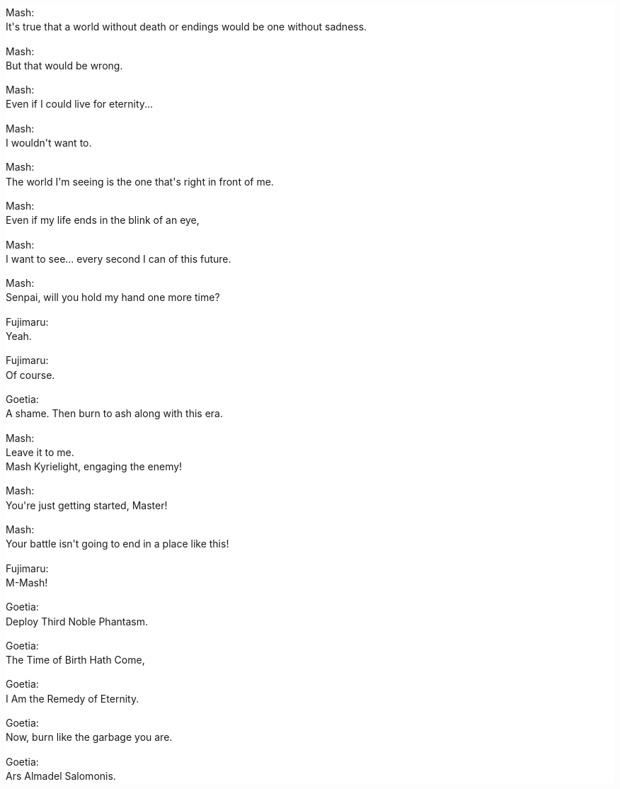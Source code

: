 Mash:  
It's true that a world without death or endings would be one without sadness.  
  
Mash:  
But that would be wrong.  
  
Mash:  
Even if I could live for eternity...  
  
Mash:  
I wouldn't want to.  
  
Mash:  
The world I'm seeing is the one that's right in front of me.  
  
Mash:  
Even if my life ends in the blink of an eye,  
  
Mash:  
I want to see... every second I can of this future.  
  
Mash:  
Senpai, will you hold my hand one more time?  
  
Fujimaru:  
Yeah.  
  
Fujimaru:  
Of course.  
  
Goetia:  
A shame. Then burn to ash along with this era.  
  
Mash:  
Leave it to me.  
Mash Kyrielight, engaging the enemy!  
  
Mash:  
You're just getting started, Master!  
  
Mash:  
Your battle isn't going to end in a place like this!  
  
Fujimaru:  
M-Mash!  
  
Goetia:  
Deploy Third Noble Phantasm.  
  
Goetia:  
The Time of Birth Hath Come,  
  
Goetia:  
I Am the Remedy of Eternity.  
  
Goetia:  
Now, burn like the garbage you are.  
  
Goetia:  
Ars Almadel Salomonis.  
  